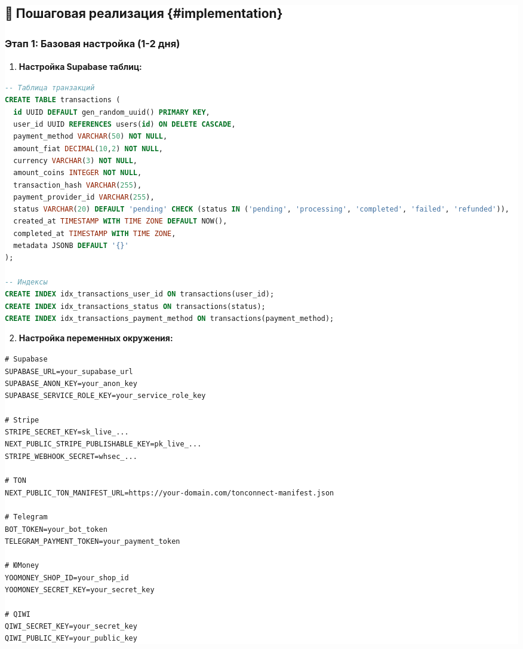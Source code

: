 
## 🚀 **Пошаговая реализация** {#implementation}

### **Этап 1: Базовая настройка (1-2 дня)**

1. **Настройка Supabase таблиц:**
```sql
-- Таблица транзакций
CREATE TABLE transactions (
  id UUID DEFAULT gen_random_uuid() PRIMARY KEY,
  user_id UUID REFERENCES users(id) ON DELETE CASCADE,
  payment_method VARCHAR(50) NOT NULL,
  amount_fiat DECIMAL(10,2) NOT NULL,
  currency VARCHAR(3) NOT NULL,
  amount_coins INTEGER NOT NULL,
  transaction_hash VARCHAR(255),
  payment_provider_id VARCHAR(255),
  status VARCHAR(20) DEFAULT 'pending' CHECK (status IN ('pending', 'processing', 'completed', 'failed', 'refunded')),
  created_at TIMESTAMP WITH TIME ZONE DEFAULT NOW(),
  completed_at TIMESTAMP WITH TIME ZONE,
  metadata JSONB DEFAULT '{}'
);

-- Индексы
CREATE INDEX idx_transactions_user_id ON transactions(user_id);
CREATE INDEX idx_transactions_status ON transactions(status);
CREATE INDEX idx_transactions_payment_method ON transactions(payment_method);
```

2. **Настройка переменных окружения:**
```env
# Supabase
SUPABASE_URL=your_supabase_url
SUPABASE_ANON_KEY=your_anon_key
SUPABASE_SERVICE_ROLE_KEY=your_service_role_key

# Stripe
STRIPE_SECRET_KEY=sk_live_...
NEXT_PUBLIC_STRIPE_PUBLISHABLE_KEY=pk_live_...
STRIPE_WEBHOOK_SECRET=whsec_...

# TON
NEXT_PUBLIC_TON_MANIFEST_URL=https://your-domain.com/tonconnect-manifest.json

# Telegram
BOT_TOKEN=your_bot_token
TELEGRAM_PAYMENT_TOKEN=your_payment_token

# ЮMoney
YOOMONEY_SHOP_ID=your_shop_id
YOOMONEY_SECRET_KEY=your_secret_key

# QIWI
QIWI_SECRET_KEY=your_secret_key
QIWI_PUBLIC_KEY=your_public_key
```

